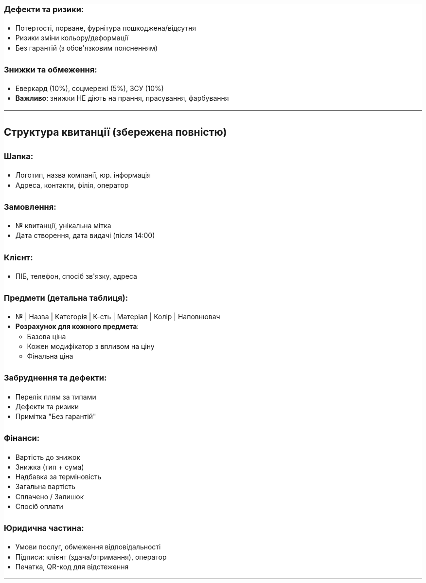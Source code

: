 ### **Дефекти та ризики**:
- Потертості, порване, фурнітура пошкоджена/відсутня
- Ризики зміни кольору/деформації
- Без гарантій (з обов'язковим поясненням)

### **Знижки та обмеження**:
- Еверкард (10%), соцмережі (5%), ЗСУ (10%)
- **Важливо**: знижки НЕ діють на прання, прасування, фарбування

---

## Структура квитанції (збережена повністю)

### **Шапка**:
- Логотип, назва компанії, юр. інформація
- Адреса, контакти, філія, оператор

### **Замовлення**:
- № квитанції, унікальна мітка
- Дата створення, дата видачі (після 14:00)

### **Клієнт**:
- ПІБ, телефон, спосіб зв'язку, адреса

### **Предмети (детальна таблиця)**:
- № | Назва | Категорія | К-сть | Матеріал | Колір | Наповнювач
- **Розрахунок для кожного предмета**:
  - Базова ціна
  - Кожен модифікатор з впливом на ціну
  - Фінальна ціна

### **Забруднення та дефекти**:
- Перелік плям за типами
- Дефекти та ризики
- Примітка "Без гарантій"

### **Фінанси**:
- Вартість до знижок
- Знижка (тип + сума)
- Надбавка за терміновість
- Загальна вартість
- Сплачено / Залишок
- Спосіб оплати

### **Юридична частина**:
- Умови послуг, обмеження відповідальності
- Підписи: клієнт (здача/отримання), оператор
- Печатка, QR-код для відстеження

---